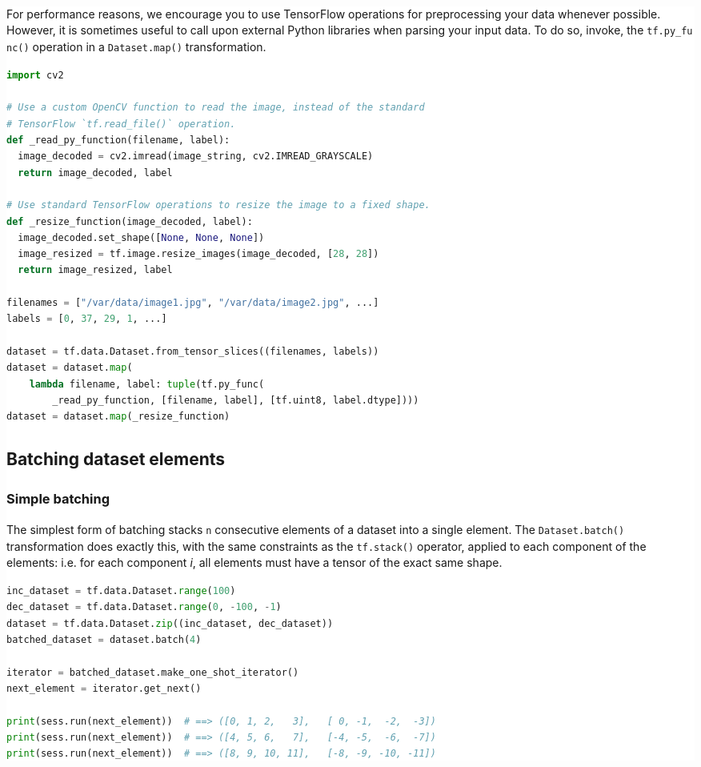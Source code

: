 For performance reasons, we encourage you to use TensorFlow operations for
preprocessing your data whenever possible. However, it is sometimes useful to
call upon external Python libraries when parsing your input data. To do so,
invoke, the `tf.py_func()` operation in a `Dataset.map()` transformation.

```python
import cv2

# Use a custom OpenCV function to read the image, instead of the standard
# TensorFlow `tf.read_file()` operation.
def _read_py_function(filename, label):
  image_decoded = cv2.imread(image_string, cv2.IMREAD_GRAYSCALE)
  return image_decoded, label

# Use standard TensorFlow operations to resize the image to a fixed shape.
def _resize_function(image_decoded, label):
  image_decoded.set_shape([None, None, None])
  image_resized = tf.image.resize_images(image_decoded, [28, 28])
  return image_resized, label

filenames = ["/var/data/image1.jpg", "/var/data/image2.jpg", ...]
labels = [0, 37, 29, 1, ...]

dataset = tf.data.Dataset.from_tensor_slices((filenames, labels))
dataset = dataset.map(
    lambda filename, label: tuple(tf.py_func(
        _read_py_function, [filename, label], [tf.uint8, label.dtype])))
dataset = dataset.map(_resize_function)
```



## Batching dataset elements

### Simple batching

The simplest form of batching stacks `n` consecutive elements of a dataset into
a single element. The `Dataset.batch()` transformation does exactly this, with
the same constraints as the `tf.stack()` operator, applied to each component
of the elements: i.e. for each component *i*, all elements must have a tensor
of the exact same shape.

```python
inc_dataset = tf.data.Dataset.range(100)
dec_dataset = tf.data.Dataset.range(0, -100, -1)
dataset = tf.data.Dataset.zip((inc_dataset, dec_dataset))
batched_dataset = dataset.batch(4)

iterator = batched_dataset.make_one_shot_iterator()
next_element = iterator.get_next()

print(sess.run(next_element))  # ==> ([0, 1, 2,   3],   [ 0, -1,  -2,  -3])
print(sess.run(next_element))  # ==> ([4, 5, 6,   7],   [-4, -5,  -6,  -7])
print(sess.run(next_element))  # ==> ([8, 9, 10, 11],   [-8, -9, -10, -11])
```
